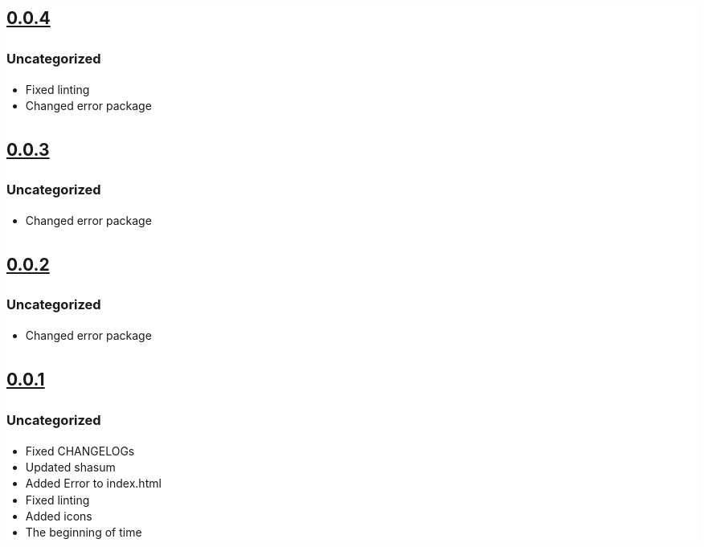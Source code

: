 ## [0.0.4]
### Uncategorized
- Fixed linting
- Changed error package

## [0.0.3]
### Uncategorized
- Changed error package

## [0.0.2]
### Uncategorized
- Changed error package

## [0.0.1]
### Uncategorized
- Fixed CHANGELOGs
- Updated shasum
- Added Error to index.html
- Fixed linting
- Added icons
- The beginning of time

[Unreleased]: https://github.com/Mrtenz/test-snaps/compare/v5.0.0...HEAD
[5.0.0]: https://github.com/Mrtenz/test-snaps/compare/v4.2.0...v5.0.0
[4.2.0]: https://github.com/Mrtenz/test-snaps/compare/v4.1.2...v4.2.0
[4.1.2]: https://github.com/Mrtenz/test-snaps/compare/v4.1.1...v4.1.2
[4.1.1]: https://github.com/Mrtenz/test-snaps/compare/v4.1.0...v4.1.1
[4.1.0]: https://github.com/Mrtenz/test-snaps/compare/v4.0.2...v4.1.0
[4.0.2]: https://github.com/Mrtenz/test-snaps/compare/v4.0.1...v4.0.2
[4.0.1]: https://github.com/Mrtenz/test-snaps/compare/v4.0.0...v4.0.1
[4.0.0]: https://github.com/Mrtenz/test-snaps/compare/v3.2.0...v4.0.0
[3.2.0]: https://github.com/Mrtenz/test-snaps/compare/v3.1.0...v3.2.0
[3.1.0]: https://github.com/Mrtenz/test-snaps/compare/v3.0.2...v3.1.0
[3.0.2]: https://github.com/Mrtenz/test-snaps/compare/v3.0.1...v3.0.2
[3.0.1]: https://github.com/Mrtenz/test-snaps/compare/v3.0.0...v3.0.1
[3.0.0]: https://github.com/Mrtenz/test-snaps/compare/v2.0.0...v3.0.0
[2.0.0]: https://github.com/Mrtenz/test-snaps/compare/v1.0.0...v2.0.0
[1.0.0]: https://github.com/Mrtenz/test-snaps/compare/v0.4.0...v1.0.0
[0.4.0]: https://github.com/Mrtenz/test-snaps/compare/v0.3.0...v0.4.0
[0.3.0]: https://github.com/Mrtenz/test-snaps/compare/v0.2.0...v0.3.0
[0.2.0]: https://github.com/Mrtenz/test-snaps/compare/v0.1.3...v0.2.0
[0.1.3]: https://github.com/Mrtenz/test-snaps/compare/v0.1.2...v0.1.3
[0.1.2]: https://github.com/Mrtenz/test-snaps/compare/v0.1.1...v0.1.2
[0.1.1]: https://github.com/Mrtenz/test-snaps/compare/v0.1.0...v0.1.1
[0.1.0]: https://github.com/Mrtenz/test-snaps/compare/v0.0.9...v0.1.0
[0.0.9]: https://github.com/Mrtenz/test-snaps/compare/v0.0.8...v0.0.9
[0.0.8]: https://github.com/Mrtenz/test-snaps/compare/v0.0.7...v0.0.8
[0.0.7]: https://github.com/Mrtenz/test-snaps/compare/v0.0.6...v0.0.7
[0.0.6]: https://github.com/Mrtenz/test-snaps/compare/v0.0.5...v0.0.6
[0.0.5]: https://github.com/Mrtenz/test-snaps/compare/v0.0.4...v0.0.5
[0.0.4]: https://github.com/Mrtenz/test-snaps/compare/v0.0.3...v0.0.4
[0.0.3]: https://github.com/Mrtenz/test-snaps/compare/v0.0.2...v0.0.3
[0.0.2]: https://github.com/Mrtenz/test-snaps/compare/v0.0.1...v0.0.2
[0.0.1]: https://github.com/Mrtenz/test-snaps/releases/tag/v0.0.1
